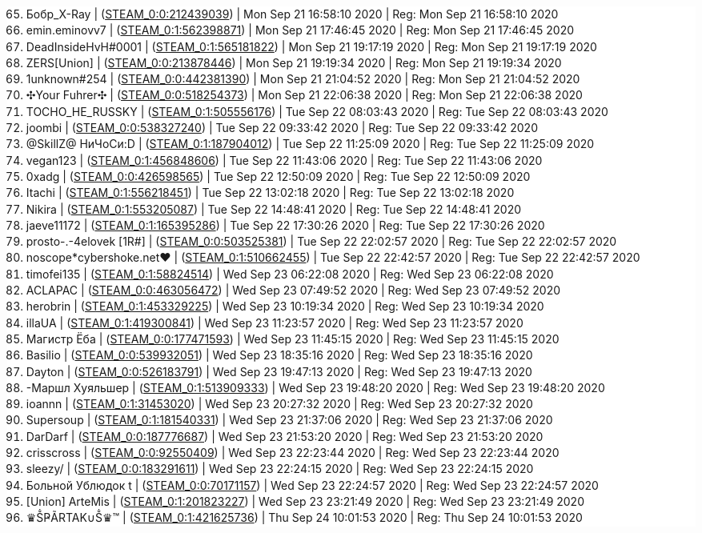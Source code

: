 65. Бобр_X-Ray  |  ([STEAM_0:0:212439039](https://steamcommunity.com/profiles/76561198385143806))  |  Mon Sep 21 16:58:10 2020  |  Reg: Mon Sep 21 16:58:10 2020
66. emin.eminovv7  |  ([STEAM_0:1:562398871](https://steamcommunity.com/profiles/76561199085063471))  |  Mon Sep 21 17:46:45 2020  |  Reg: Mon Sep 21 17:46:45 2020
67. DeadInsideHvH#0001  |  ([STEAM_0:1:565181822](https://steamcommunity.com/profiles/76561199090629373))  |  Mon Sep 21 19:17:19 2020  |  Reg: Mon Sep 21 19:17:19 2020
68. ZERS[Union]  |  ([STEAM_0:0:213878446](https://steamcommunity.com/profiles/76561198388022620))  |  Mon Sep 21 19:19:34 2020  |  Reg: Mon Sep 21 19:19:34 2020
69. 1unknown#254  |  ([STEAM_0:0:442381390](https://steamcommunity.com/profiles/76561198845028508))  |  Mon Sep 21 21:04:52 2020  |  Reg: Mon Sep 21 21:04:52 2020
70. ✣Your Fuhrer✣  |  ([STEAM_0:0:518254373](https://steamcommunity.com/profiles/76561198996774474))  |  Mon Sep 21 22:06:38 2020  |  Reg: Mon Sep 21 22:06:38 2020
71. TOCHO_HE_RUSSKY  |  ([STEAM_0:1:505556176](https://steamcommunity.com/profiles/76561198971378081))  |  Tue Sep 22 08:03:43 2020  |  Reg: Tue Sep 22 08:03:43 2020
72. joombi  |  ([STEAM_0:0:538327240](https://steamcommunity.com/profiles/76561199036920208))  |  Tue Sep 22 09:33:42 2020  |  Reg: Tue Sep 22 09:33:42 2020
73. @SkillZ@ НиЧоСи:D  |  ([STEAM_0:1:187904012](https://steamcommunity.com/profiles/76561198336073753))  |  Tue Sep 22 11:25:09 2020  |  Reg: Tue Sep 22 11:25:09 2020
74. vegan123  |  ([STEAM_0:1:456848606](https://steamcommunity.com/profiles/76561198873962941))  |  Tue Sep 22 11:43:06 2020  |  Reg: Tue Sep 22 11:43:06 2020
75. 0xadg  |  ([STEAM_0:0:426598565](https://steamcommunity.com/profiles/76561198813462858))  |  Tue Sep 22 12:50:09 2020  |  Reg: Tue Sep 22 12:50:09 2020
76. Itachi  |  ([STEAM_0:1:556218451](https://steamcommunity.com/profiles/76561199072702631))  |  Tue Sep 22 13:02:18 2020  |  Reg: Tue Sep 22 13:02:18 2020
77. Nikira  |  ([STEAM_0:1:553205087](https://steamcommunity.com/profiles/76561199066675903))  |  Tue Sep 22 14:48:41 2020  |  Reg: Tue Sep 22 14:48:41 2020
78. jaeve11172  |  ([STEAM_0:1:165395286](https://steamcommunity.com/profiles/76561198291056301))  |  Tue Sep 22 17:30:26 2020  |  Reg: Tue Sep 22 17:30:26 2020
79. prosto-.-4elovek [1R#]  |  ([STEAM_0:0:503525381](https://steamcommunity.com/profiles/76561198967316490))  |  Tue Sep 22 22:02:57 2020  |  Reg: Tue Sep 22 22:02:57 2020
80. noscope*cybershoke.net♥  |  ([STEAM_0:1:510662455](https://steamcommunity.com/profiles/76561198981590639))  |  Tue Sep 22 22:42:57 2020  |  Reg: Tue Sep 22 22:42:57 2020
81. timofei135  |  ([STEAM_0:1:58824514](https://steamcommunity.com/profiles/76561198077914757))  |  Wed Sep 23 06:22:08 2020  |  Reg: Wed Sep 23 06:22:08 2020
82. ACLAPAC  |  ([STEAM_0:0:463056472](https://steamcommunity.com/profiles/76561198886378672))  |  Wed Sep 23 07:49:52 2020  |  Reg: Wed Sep 23 07:49:52 2020
83. herobrin  |  ([STEAM_0:1:453329225](https://steamcommunity.com/profiles/76561198866924179))  |  Wed Sep 23 10:19:34 2020  |  Reg: Wed Sep 23 10:19:34 2020
84. illaUA  |  ([STEAM_0:1:419300841](https://steamcommunity.com/profiles/76561198798867411))  |  Wed Sep 23 11:23:57 2020  |  Reg: Wed Sep 23 11:23:57 2020
85. Магистр Ёба  |  ([STEAM_0:0:177471593](https://steamcommunity.com/profiles/76561198315208914))  |  Wed Sep 23 11:45:15 2020  |  Reg: Wed Sep 23 11:45:15 2020
86. Basilio  |  ([STEAM_0:0:539932051](https://steamcommunity.com/profiles/76561199040129830))  |  Wed Sep 23 18:35:16 2020  |  Reg: Wed Sep 23 18:35:16 2020
87. Dayton  |  ([STEAM_0:0:526183791](https://steamcommunity.com/profiles/76561199012633310))  |  Wed Sep 23 19:47:13 2020  |  Reg: Wed Sep 23 19:47:13 2020
88. -Маршл Хуяльшер  |  ([STEAM_0:1:513909333](https://steamcommunity.com/profiles/76561198988084395))  |  Wed Sep 23 19:48:20 2020  |  Reg: Wed Sep 23 19:48:20 2020
89. ioannn  |  ([STEAM_0:1:31453020](https://steamcommunity.com/profiles/76561198023171769))  |  Wed Sep 23 20:27:32 2020  |  Reg: Wed Sep 23 20:27:32 2020
90. Supersoup  |  ([STEAM_0:1:181540331](https://steamcommunity.com/profiles/76561198323346391))  |  Wed Sep 23 21:37:06 2020  |  Reg: Wed Sep 23 21:37:06 2020
91. DarDarf  |  ([STEAM_0:0:187776687](https://steamcommunity.com/profiles/76561198335819102))  |  Wed Sep 23 21:53:20 2020  |  Reg: Wed Sep 23 21:53:20 2020
92. crisscross  |  ([STEAM_0:0:92550409](https://steamcommunity.com/profiles/76561198145366546))  |  Wed Sep 23 22:23:44 2020  |  Reg: Wed Sep 23 22:23:44 2020
93. sleezy/  |  ([STEAM_0:0:183291611](https://steamcommunity.com/profiles/76561198326848950))  |  Wed Sep 23 22:24:15 2020  |  Reg: Wed Sep 23 22:24:15 2020
94. Больной Ублюдок  t  |  ([STEAM_0:0:70171157](https://steamcommunity.com/profiles/76561198100608042))  |  Wed Sep 23 22:24:57 2020  |  Reg: Wed Sep 23 22:24:57 2020
95. [Union] ArteMis  |  ([STEAM_0:1:201823227](https://steamcommunity.com/profiles/76561198363912183))  |  Wed Sep 23 23:21:49 2020  |  Reg: Wed Sep 23 23:21:49 2020
96. ♛ṦҎÃRTAK∪Ṧ♛™  |  ([STEAM_0:1:421625736](https://steamcommunity.com/profiles/76561198803517201))  |  Thu Sep 24 10:01:53 2020  |  Reg: Thu Sep 24 10:01:53 2020